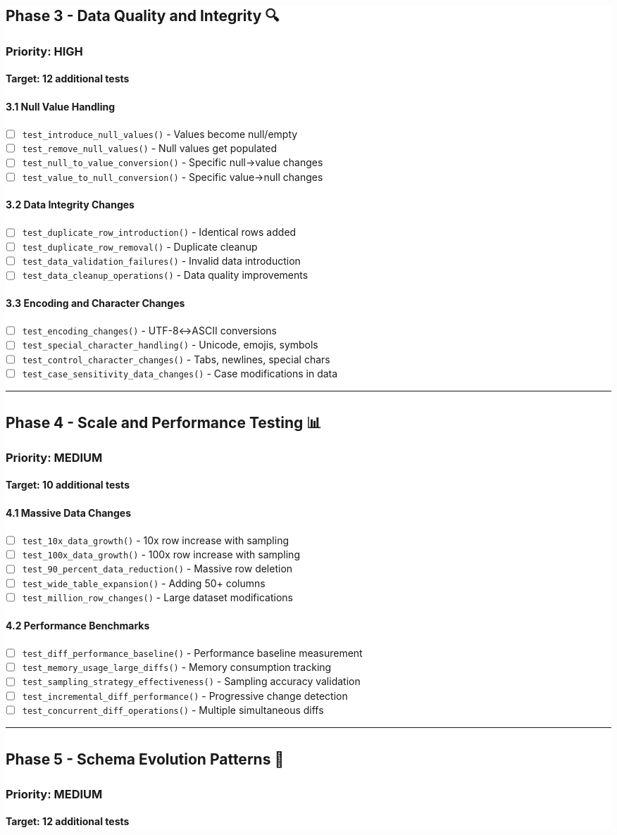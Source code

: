 ## Phase 3 - Data Quality and Integrity 🔍

### Priority: HIGH
**Target: 12 additional tests**

#### 3.1 Null Value Handling
- [ ] `test_introduce_null_values()` - Values become null/empty
- [ ] `test_remove_null_values()` - Null values get populated
- [ ] `test_null_to_value_conversion()` - Specific null→value changes
- [ ] `test_value_to_null_conversion()` - Specific value→null changes

#### 3.2 Data Integrity Changes
- [ ] `test_duplicate_row_introduction()` - Identical rows added
- [ ] `test_duplicate_row_removal()` - Duplicate cleanup
- [ ] `test_data_validation_failures()` - Invalid data introduction
- [ ] `test_data_cleanup_operations()` - Data quality improvements

#### 3.3 Encoding and Character Changes
- [ ] `test_encoding_changes()` - UTF-8↔ASCII conversions
- [ ] `test_special_character_handling()` - Unicode, emojis, symbols
- [ ] `test_control_character_changes()` - Tabs, newlines, special chars
- [ ] `test_case_sensitivity_data_changes()` - Case modifications in data

---

## Phase 4 - Scale and Performance Testing 📊

### Priority: MEDIUM
**Target: 10 additional tests**

#### 4.1 Massive Data Changes
- [ ] `test_10x_data_growth()` - 10x row increase with sampling
- [ ] `test_100x_data_growth()` - 100x row increase with sampling
- [ ] `test_90_percent_data_reduction()` - Massive row deletion
- [ ] `test_wide_table_expansion()` - Adding 50+ columns
- [ ] `test_million_row_changes()` - Large dataset modifications

#### 4.2 Performance Benchmarks
- [ ] `test_diff_performance_baseline()` - Performance baseline measurement
- [ ] `test_memory_usage_large_diffs()` - Memory consumption tracking
- [ ] `test_sampling_strategy_effectiveness()` - Sampling accuracy validation
- [ ] `test_incremental_diff_performance()` - Progressive change detection
- [ ] `test_concurrent_diff_operations()` - Multiple simultaneous diffs

---

## Phase 5 - Schema Evolution Patterns 🔄

### Priority: MEDIUM
**Target: 12 additional tests**
